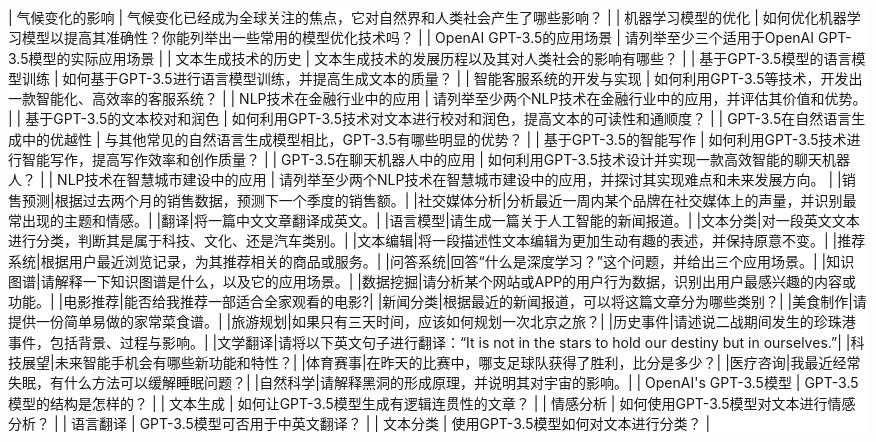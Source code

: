 | 气候变化的影响 | 气候变化已经成为全球关注的焦点，它对自然界和人类社会产生了哪些影响？ |
| 机器学习模型的优化 | 如何优化机器学习模型以提高其准确性？你能列举出一些常用的模型优化技术吗？ |
| OpenAI GPT-3.5的应用场景 | 请列举至少三个适用于OpenAI GPT-3.5模型的实际应用场景 |
| 文本生成技术的历史 | 文本生成技术的发展历程以及其对人类社会的影响有哪些？ |
| 基于GPT-3.5模型的语言模型训练 | 如何基于GPT-3.5进行语言模型训练，并提高生成文本的质量？ |
| 智能客服系统的开发与实现 | 如何利用GPT-3.5等技术，开发出一款智能化、高效率的客服系统？ |
| NLP技术在金融行业中的应用 | 请列举至少两个NLP技术在金融行业中的应用，并评估其价值和优势。 |
| 基于GPT-3.5的文本校对和润色 | 如何利用GPT-3.5技术对文本进行校对和润色，提高文本的可读性和通顺度？ |
| GPT-3.5在自然语言生成中的优越性 | 与其他常见的自然语言生成模型相比，GPT-3.5有哪些明显的优势？ |
| 基于GPT-3.5的智能写作 | 如何利用GPT-3.5技术进行智能写作，提高写作效率和创作质量？ |
| GPT-3.5在聊天机器人中的应用 | 如何利用GPT-3.5技术设计并实现一款高效智能的聊天机器人？ |
| NLP技术在智慧城市建设中的应用 | 请列举至少两个NLP技术在智慧城市建设中的应用，并探讨其实现难点和未来发展方向。 |
|销售预测|根据过去两个月的销售数据，预测下一个季度的销售额。|
|社交媒体分析|分析最近一周内某个品牌在社交媒体上的声量，并识别最常出现的主题和情感。|
|翻译|将一篇中文文章翻译成英文。|
|语言模型|请生成一篇关于人工智能的新闻报道。|
|文本分类|对一段英文文本进行分类，判断其是属于科技、文化、还是汽车类别。|
|文本编辑|将一段描述性文本编辑为更加生动有趣的表述，并保持原意不变。|
|推荐系统|根据用户最近浏览记录，为其推荐相关的商品或服务。|
|问答系统|回答“什么是深度学习？”这个问题，并给出三个应用场景。|
|知识图谱|请解释一下知识图谱是什么，以及它的应用场景。|
|数据挖掘|请分析某个网站或APP的用户行为数据，识别出用户最感兴趣的内容或功能。|
|电影推荐|能否给我推荐一部适合全家观看的电影?|
|新闻分类|根据最近的新闻报道，可以将这篇文章分为哪些类别？|
|美食制作|请提供一份简单易做的家常菜食谱。|
|旅游规划|如果只有三天时间，应该如何规划一次北京之旅？|
|历史事件|请述说二战期间发生的珍珠港事件，包括背景、过程与影响。|
|文学翻译|请将以下英文句子进行翻译：“It is not in the stars to hold our destiny but in ourselves.”|
|科技展望|未来智能手机会有哪些新功能和特性？|
|体育赛事|在昨天的比赛中，哪支足球队获得了胜利，比分是多少？|
|医疗咨询|我最近经常失眠，有什么方法可以缓解睡眠问题？|
|自然科学|请解释黑洞的形成原理，并说明其对宇宙的影响。|
| OpenAI's GPT-3.5模型    | GPT-3.5模型的结构是怎样的？               |
| 文本生成                | 如何让GPT-3.5模型生成有逻辑连贯性的文章？       |
| 情感分析                | 如何使用GPT-3.5模型对文本进行情感分析？         |
| 语言翻译                | GPT-3.5模型可否用于中英文翻译？                 |
| 文本分类                | 使用GPT-3.5模型如何对文本进行分类？              |